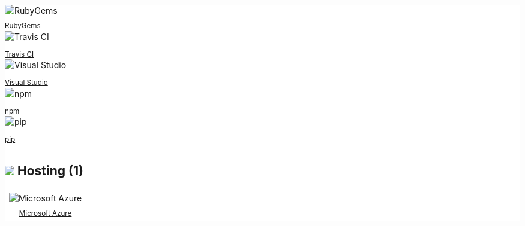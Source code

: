 <td align='center'>
  <img width='36' height='36' src='https://img.stackshare.io/service/12795/5jL6-BA5_400x400.jpeg' alt='RubyGems'>
  <br>
  <sub><a href="https://rubygems.org/">RubyGems</a></sub>
  <br>
  <sub></sub>
</td>

<td align='center'>
  <img width='36' height='36' src='https://img.stackshare.io/service/460/Lu6cGu0z_400x400.png' alt='Travis CI'>
  <br>
  <sub><a href="http://travis-ci.com/">Travis CI</a></sub>
  <br>
  <sub></sub>
</td>

<td align='center'>
  <img width='36' height='36' src='https://img.stackshare.io/service/1451/SR2hUhQN.png' alt='Visual Studio'>
  <br>
  <sub><a href="http://msdn.microsoft.com/en-us/vstudio/aa718325.aspx">Visual Studio</a></sub>
  <br>
  <sub></sub>
</td>

</tr>
<tr>
  <td align='center'>
  <img width='36' height='36' src='https://img.stackshare.io/service/1120/lejvzrnlpb308aftn31u.png' alt='npm'>
  <br>
  <sub><a href="https://www.npmjs.com/">npm</a></sub>
  <br>
  <sub></sub>
</td>

<td align='center'>
  <img width='36' height='36' src='https://img.stackshare.io/service/5559/-RIWgodF_400x400.jpg' alt='pip'>
  <br>
  <sub><a href="https://pypi.org/project/pip/">pip</a></sub>
  <br>
  <sub></sub>
</td>

</tr>
</table>

## <img src='https://img.stackshare.io/hosting.svg'/> Hosting (1)
<table><tr>
  <td align='center'>
  <img width='36' height='36' src='https://img.stackshare.io/service/213/default_88defae415fcb9cd0ac5d36c1ed27e74133c6287.jpg' alt='Microsoft Azure'>
  <br>
  <sub><a href="https://azure.microsoft.com/en-us/">Microsoft Azure</a></sub>
  <br>
  <sub></sub>
</td>
